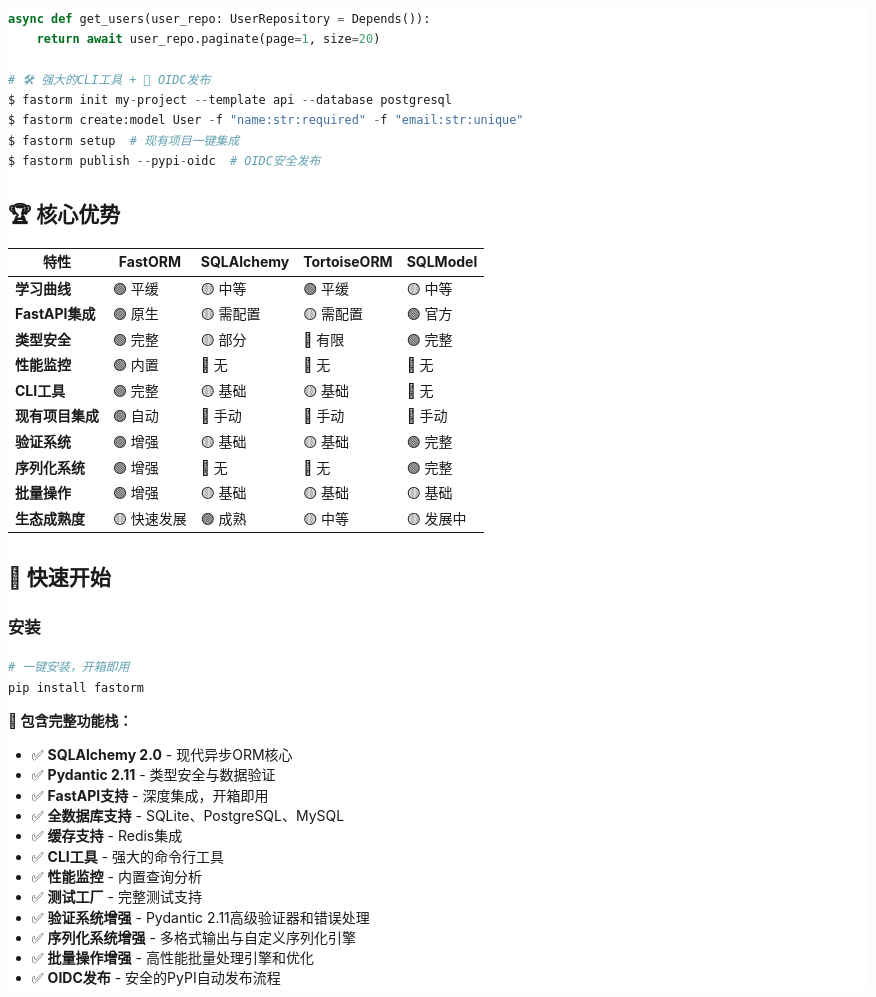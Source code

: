 ```python
async def get_users(user_repo: UserRepository = Depends()):
    return await user_repo.paginate(page=1, size=20)

# 🛠️ 强大的CLI工具 + 🚀 OIDC发布
$ fastorm init my-project --template api --database postgresql
$ fastorm create:model User -f "name:str:required" -f "email:str:unique"
$ fastorm setup  # 现有项目一键集成
$ fastorm publish --pypi-oidc  # OIDC安全发布
```

## 🏆 核心优势

| 特性 | FastORM | SQLAlchemy | TortoiseORM | SQLModel |
|------|---------|------------|-------------|----------|
| **学习曲线** | 🟢 平缓 | 🟡 中等 | 🟢 平缓 | 🟡 中等 |
| **FastAPI集成** | 🟢 原生 | 🟡 需配置 | 🟡 需配置 | 🟢 官方 |
| **类型安全** | 🟢 完整 | 🟡 部分 | 🔴 有限 | 🟢 完整 |
| **性能监控** | 🟢 内置 | 🔴 无 | 🔴 无 | 🔴 无 |
| **CLI工具** | 🟢 完整 | 🟡 基础 | 🟡 基础 | 🔴 无 |
| **现有项目集成** | 🟢 自动 | 🔴 手动 | 🔴 手动 | 🔴 手动 |
| **验证系统** | 🟢 增强 | 🟡 基础 | 🟡 基础 | 🟢 完整 |
| **序列化系统** | 🟢 增强 | 🔴 无 | 🔴 无 | 🟢 完整 |
| **批量操作** | 🟢 增强 | 🟡 基础 | 🟡 基础 | 🟡 基础 |
| **生态成熟度** | 🟡 快速发展 | 🟢 成熟 | 🟡 中等 | 🟡 发展中 |

## 🚀 快速开始

### 安装

```bash
# 一键安装，开箱即用
pip install fastorm
```

**🎉 包含完整功能栈：**
- ✅ **SQLAlchemy 2.0** - 现代异步ORM核心
- ✅ **Pydantic 2.11** - 类型安全与数据验证
- ✅ **FastAPI支持** - 深度集成，开箱即用
- ✅ **全数据库支持** - SQLite、PostgreSQL、MySQL
- ✅ **缓存支持** - Redis集成
- ✅ **CLI工具** - 强大的命令行工具
- ✅ **性能监控** - 内置查询分析
- ✅ **测试工厂** - 完整测试支持
- ✅ **验证系统增强** - Pydantic 2.11高级验证器和错误处理
- ✅ **序列化系统增强** - 多格式输出与自定义序列化引擎
- ✅ **批量操作增强** - 高性能批量处理引擎和优化
- ✅ **OIDC发布** - 安全的PyPI自动发布流程
